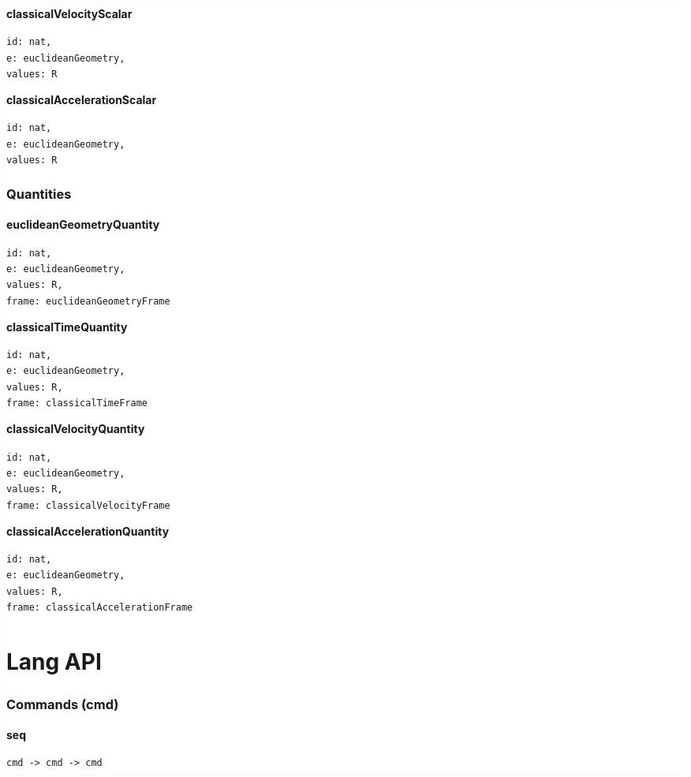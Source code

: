 **classicalVelocityScalar**
```
id: nat,
e: euclideanGeometry,
values: R
```

**classicalAccelerationScalar**
```
id: nat,
e: euclideanGeometry,
values: R
```

### Quantities

**euclideanGeometryQuantity**
```
id: nat,
e: euclideanGeometry,
values: R,
frame: euclideanGeometryFrame
```

**classicalTimeQuantity**
```
id: nat,
e: euclideanGeometry,
values: R,
frame: classicalTimeFrame
```

**classicalVelocityQuantity**
```
id: nat,
e: euclideanGeometry,
values: R,
frame: classicalVelocityFrame
```

**classicalAccelerationQuantity**
```
id: nat,
e: euclideanGeometry,
values: R,
frame: classicalAccelerationFrame
```



# Lang API

### Commands (cmd)

**seq**
```
cmd -> cmd -> cmd
```
